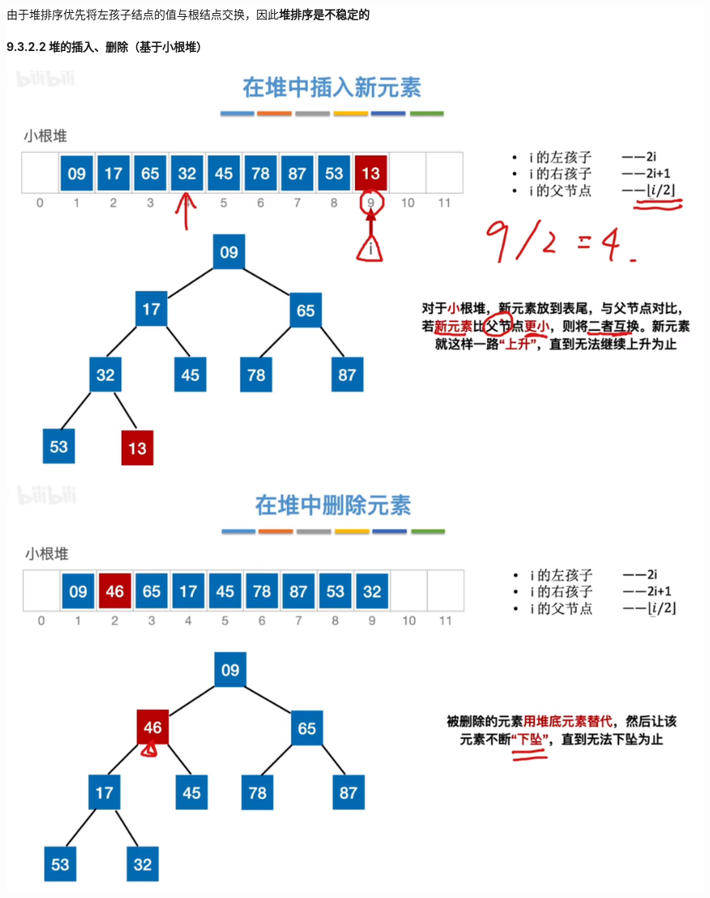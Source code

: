 由于堆排序优先将左孩子结点的值与根结点交换，因此**堆排序是不稳定的**



#### 9.3.2.2	堆的插入、删除（基于小根堆）

![image-20210908172143352](Image/image-20210908172143352.png)

![image-20210908172222986](Image/image-20210908172222986.png)
